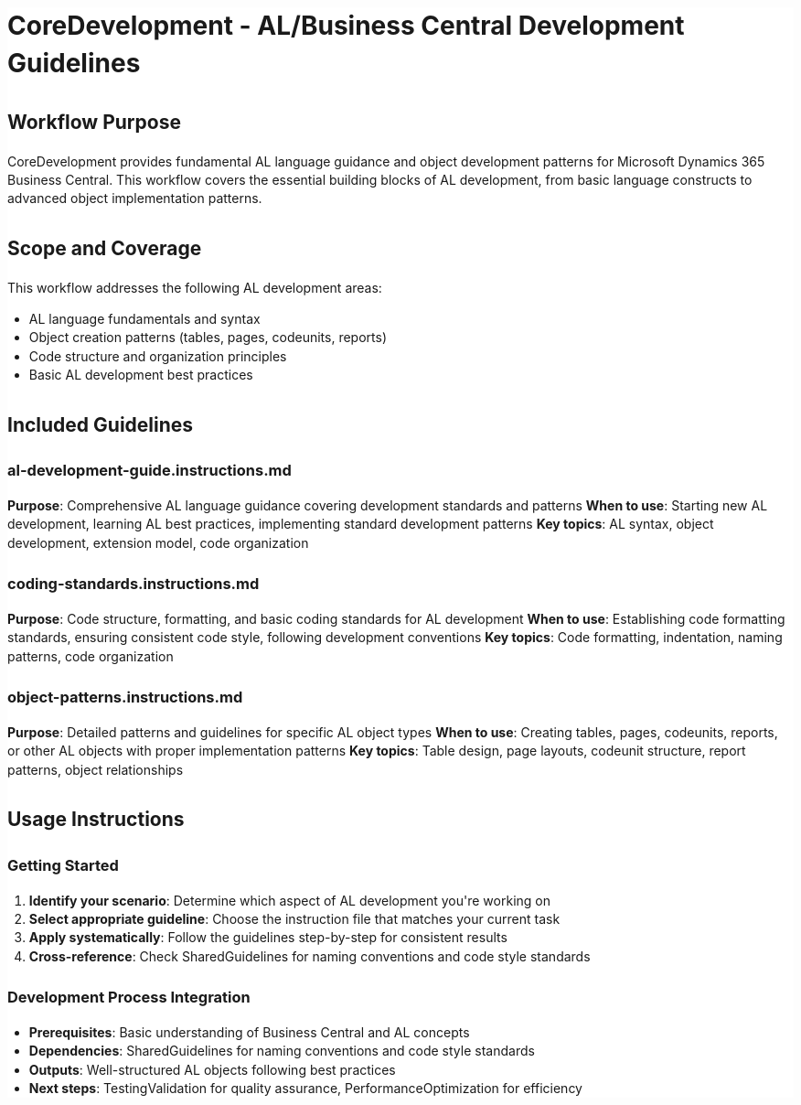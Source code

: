# CoreDevelopment - AL/Business Central Development Guidelines

## Workflow Purpose

CoreDevelopment provides fundamental AL language guidance and object development patterns for Microsoft Dynamics 365 Business Central. This workflow covers the essential building blocks of AL development, from basic language constructs to advanced object implementation patterns.

## Scope and Coverage

This workflow addresses the following AL development areas:
- AL language fundamentals and syntax
- Object creation patterns (tables, pages, codeunits, reports)
- Code structure and organization principles
- Basic AL development best practices

## Included Guidelines

### al-development-guide.instructions.md
**Purpose**: Comprehensive AL language guidance covering development standards and patterns
**When to use**: Starting new AL development, learning AL best practices, implementing standard development patterns
**Key topics**: AL syntax, object development, extension model, code organization

### coding-standards.instructions.md
**Purpose**: Code structure, formatting, and basic coding standards for AL development
**When to use**: Establishing code formatting standards, ensuring consistent code style, following development conventions
**Key topics**: Code formatting, indentation, naming patterns, code organization

### object-patterns.instructions.md
**Purpose**: Detailed patterns and guidelines for specific AL object types
**When to use**: Creating tables, pages, codeunits, reports, or other AL objects with proper implementation patterns
**Key topics**: Table design, page layouts, codeunit structure, report patterns, object relationships

## Usage Instructions

### Getting Started
1. **Identify your scenario**: Determine which aspect of AL development you're working on
2. **Select appropriate guideline**: Choose the instruction file that matches your current task
3. **Apply systematically**: Follow the guidelines step-by-step for consistent results
4. **Cross-reference**: Check SharedGuidelines for naming conventions and code style standards

### Development Process Integration
- **Prerequisites**: Basic understanding of Business Central and AL concepts
- **Dependencies**: SharedGuidelines for naming conventions and code style standards
- **Outputs**: Well-structured AL objects following best practices
- **Next steps**: TestingValidation for quality assurance, PerformanceOptimization for efficiency
